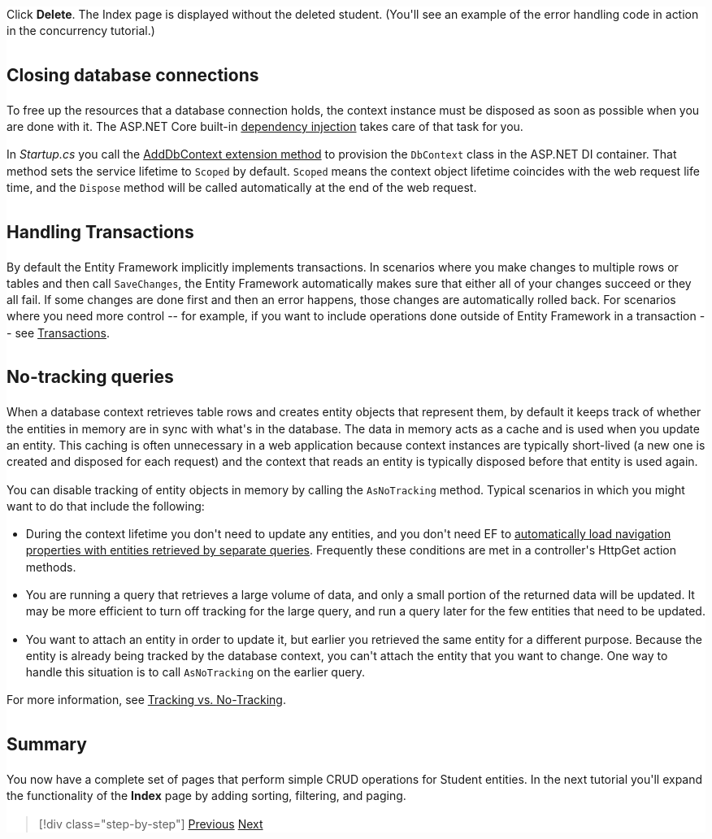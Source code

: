 Click **Delete**. The Index page is displayed without the deleted student. (You'll see an example of the error handling code in action in the concurrency tutorial.)

## Closing database connections

To free up the resources that a database connection holds, the context instance must be disposed as soon as possible when you are done with it. The ASP.NET Core built-in [dependency injection](../../fundamentals/dependency-injection.md) takes care of that task for you.

In *Startup.cs* you call the [AddDbContext extension method](https://github.com/aspnet/EntityFramework/blob/03bcb5122e3f577a84498545fcf130ba79a3d987/src/Microsoft.EntityFrameworkCore/EntityFrameworkServiceCollectionExtensions.cs) to provision the `DbContext` class in the ASP.NET DI container. That method sets the service lifetime to `Scoped` by default. `Scoped` means the context object lifetime coincides with the web request life time, and the `Dispose` method will be called automatically at the end of the web request.

## Handling Transactions

By default the Entity Framework implicitly implements transactions. In scenarios where you make changes to multiple rows or tables and then call `SaveChanges`, the Entity Framework automatically makes sure that either all of your changes succeed or they all fail. If some changes are done first and then an error happens, those changes are automatically rolled back. For scenarios where you need more control -- for example, if you want to include operations done outside of Entity Framework in a transaction -- see [Transactions](http://ef.readthedocs.io/en/latest/saving/transactions.html).

## No-tracking queries

When a database context retrieves table rows and creates entity objects that represent them, by default it keeps track of whether the entities in memory are in sync with what's in the database. The data in memory acts as a cache and is used when you update an entity. This caching is often unnecessary in a web application because context instances are typically short-lived (a new one is created and disposed for each request) and the context that reads an entity is typically disposed before that entity is used again.

You can disable tracking of entity objects in memory by calling the `AsNoTracking` method. Typical scenarios in which you might want to do that include the following:

* During the context lifetime you don't need to update any entities, and you don't need EF to [automatically load navigation properties with  entities retrieved by separate queries](read-related-data.md). Frequently these conditions are met in a controller's HttpGet action methods.

* You are running a query that retrieves a large volume of data, and only a small portion of the returned data will be updated. It may be more efficient to turn off tracking for the large query, and run a query later for the few entities that need to be updated.

* You want to attach an entity in order to update it, but earlier you retrieved the same entity for a different purpose. Because the entity is already being tracked by the database context, you can't attach the entity that you want to change. One way to handle this situation is to call `AsNoTracking` on the earlier query.

For more information, see [Tracking vs. No-Tracking](https://ef.readthedocs.io/en/latest/querying/tracking.html).

## Summary

You now have a complete set of pages that perform simple CRUD operations for Student entities. In the next tutorial you'll expand the functionality of the **Index** page by adding sorting, filtering, and paging.

>[!div class="step-by-step"]
[Previous](intro.md)
[Next](sort-filter-page.md)  

